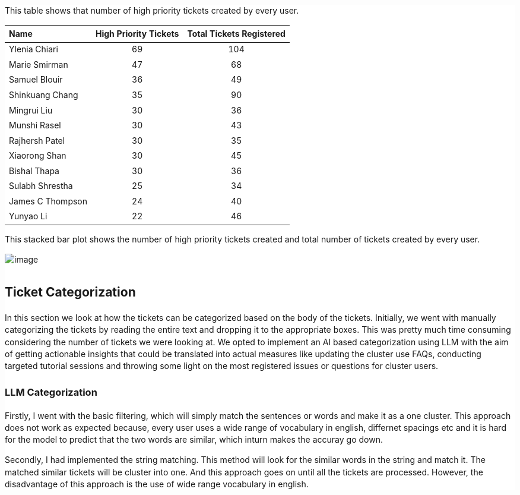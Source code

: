 This table shows that number of high priority tickets created by every user.

| Name             | High Priority Tickets | Total Tickets Registered |
| :--------------- | :-------------------: | :----------------------: |
| Ylenia Chiari    | 69                    | 104                      |
| Marie Smirman    | 47                    | 68                       |
| Samuel Blouir    | 36                    | 49                       |
| Shinkuang Chang  | 35                    | 90                       |
| Mingrui Liu      | 30                    | 36                       |
| Munshi Rasel     | 30                    | 43                       |
| Rajhersh Patel   | 30                    | 35                       |
| Xiaorong Shan    | 30                    | 45                       |
| Bishal Thapa     | 30                    | 36                       |
| Sulabh Shrestha  | 25                    | 34                       |
| James C Thompson | 24                    | 40                       |
| Yunyao Li        | 22                    | 46                       |

This stacked bar plot shows the number of high priority tickets created and total number of tickets created by every user.

![image](./images/stacked.png)



## Ticket Categorization

In this section we look at how the tickets can be categorized based on the body of the tickets. Initially, we went with manually categorizing the tickets by reading the entire text and dropping it to the appropriate boxes. This was  pretty much time consuming considering the number of tickets we were looking at. We opted to implement an AI based categorization using LLM with the aim of getting actionable insights that could be translated into actual measures like updating the cluster use FAQs, conducting targeted tutorial sessions and throwing some light on the most registered issues or questions for cluster users.

### LLM Categorization

Firstly, I went with the basic filtering, which will simply match the sentences or words and make it as a one cluster. This approach does not work as expected because, every user uses a wide range of vocabulary in english, differnet spacings etc and it is hard for the model to predict that the two words are similar, which inturn makes the accuray go down.

Secondly, I had implemented the string matching. This method will look for the similar words in the string and match it. The matched similar tickets will be cluster into one. And this approach goes on until all the tickets are processed. However, the disadvantage of this approach is the use of wide range vocabulary in english.
